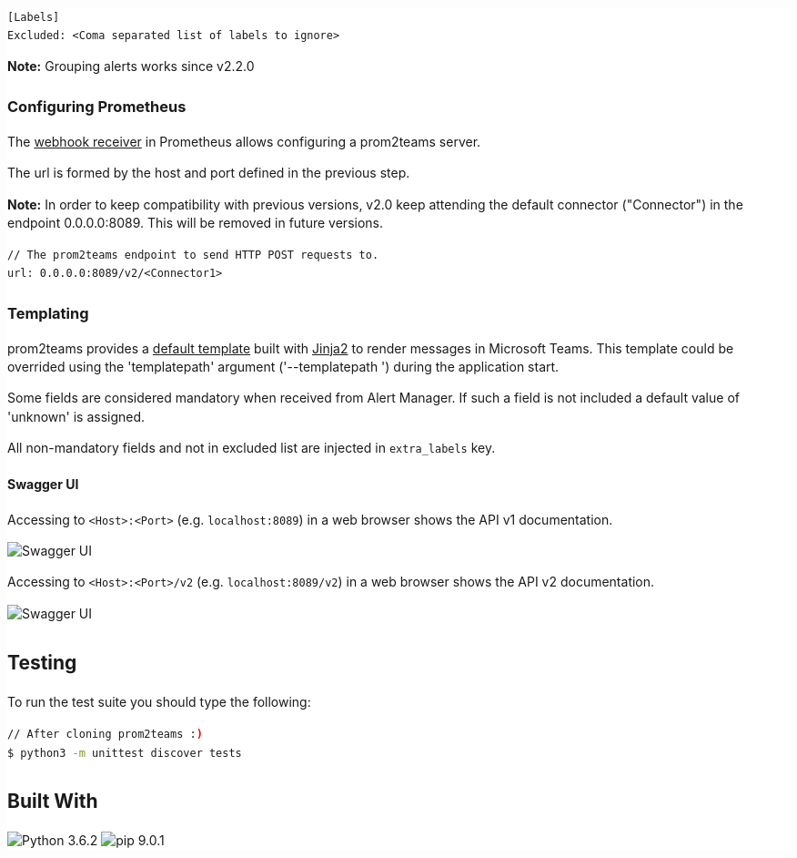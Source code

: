 ```
[Labels]
Excluded: <Coma separated list of labels to ignore>
```

**Note:** Grouping alerts works since v2.2.0

### Configuring Prometheus

The [webhook receiver](https://prometheus.io/docs/alerting/configuration/#<webhook_config>) in Prometheus allows configuring a prom2teams server.

The url is formed by the host and port defined in the previous step.

**Note:** In order to keep compatibility with previous versions, v2.0 keep attending the default connector ("Connector") in the endpoint 0.0.0.0:8089. This will be removed in future versions.   

```
// The prom2teams endpoint to send HTTP POST requests to.
url: 0.0.0.0:8089/v2/<Connector1>
```

### Templating

prom2teams provides a [default template](prom2teams/resources/templates/teams.j2) built with [Jinja2](http://jinja.pocoo.org/docs/2.10/) to render messages in Microsoft Teams. This template could be overrided using the 'templatepath' argument ('--templatepath <Jinja2 template file path>') during the application start.

Some fields are considered mandatory when received from Alert Manager.
If such a field is not included a default value of 'unknown' is assigned.

All non-mandatory fields and not in excluded list are injected in `extra_labels` key.

#### Swagger UI

Accessing to `<Host>:<Port>` (e.g. `localhost:8089`) in a web browser shows the API v1 documentation.

<img src="https://raw.githubusercontent.com/idealista/prom2teams/master/assets/swagger_v1.png" alt="Swagger UI" style="width: 600px;"/>

Accessing to `<Host>:<Port>/v2` (e.g. `localhost:8089/v2`) in a web browser shows the API v2 documentation.

<img src="https://raw.githubusercontent.com/idealista/prom2teams/master/assets/swagger_v2.png" alt="Swagger UI" style="width: 600px;"/>

## Testing

To run the test suite you should type the following:

```bash
// After cloning prom2teams :)
$ python3 -m unittest discover tests
```

## Built With
![Python 3.6.2](https://img.shields.io/badge/Python-3.6.2-green.svg)
![pip 9.0.1](https://img.shields.io/badge/pip-9.0.1-green.svg)

